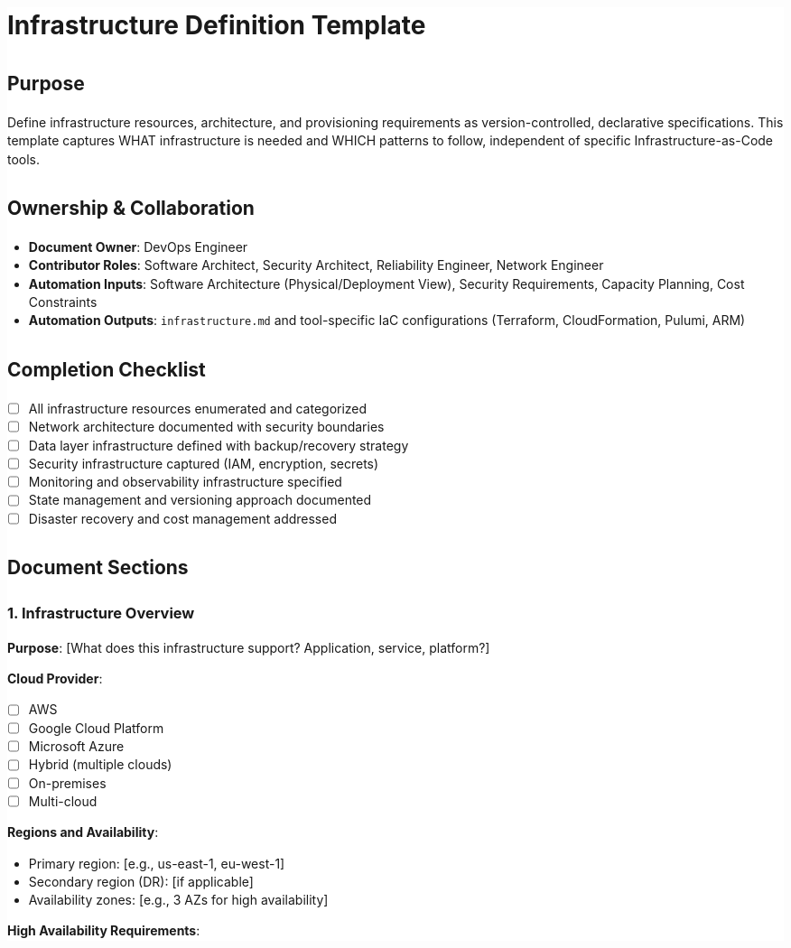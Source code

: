 # Infrastructure Definition Template

## Purpose

Define infrastructure resources, architecture, and provisioning requirements as version-controlled, declarative specifications. This template captures WHAT infrastructure is needed and WHICH patterns to follow, independent of specific Infrastructure-as-Code tools.

## Ownership & Collaboration

- **Document Owner**: DevOps Engineer
- **Contributor Roles**: Software Architect, Security Architect, Reliability Engineer, Network Engineer
- **Automation Inputs**: Software Architecture (Physical/Deployment View), Security Requirements, Capacity Planning, Cost Constraints
- **Automation Outputs**: `infrastructure.md` and tool-specific IaC configurations (Terraform, CloudFormation, Pulumi, ARM)

## Completion Checklist

- [ ] All infrastructure resources enumerated and categorized
- [ ] Network architecture documented with security boundaries
- [ ] Data layer infrastructure defined with backup/recovery strategy
- [ ] Security infrastructure captured (IAM, encryption, secrets)
- [ ] Monitoring and observability infrastructure specified
- [ ] State management and versioning approach documented
- [ ] Disaster recovery and cost management addressed

## Document Sections

### 1. Infrastructure Overview

**Purpose**: [What does this infrastructure support? Application, service, platform?]

**Cloud Provider**:

- [ ] AWS
- [ ] Google Cloud Platform
- [ ] Microsoft Azure
- [ ] Hybrid (multiple clouds)
- [ ] On-premises
- [ ] Multi-cloud

**Regions and Availability**:

- Primary region: [e.g., us-east-1, eu-west-1]
- Secondary region (DR): [if applicable]
- Availability zones: [e.g., 3 AZs for high availability]

**High Availability Requirements**:

